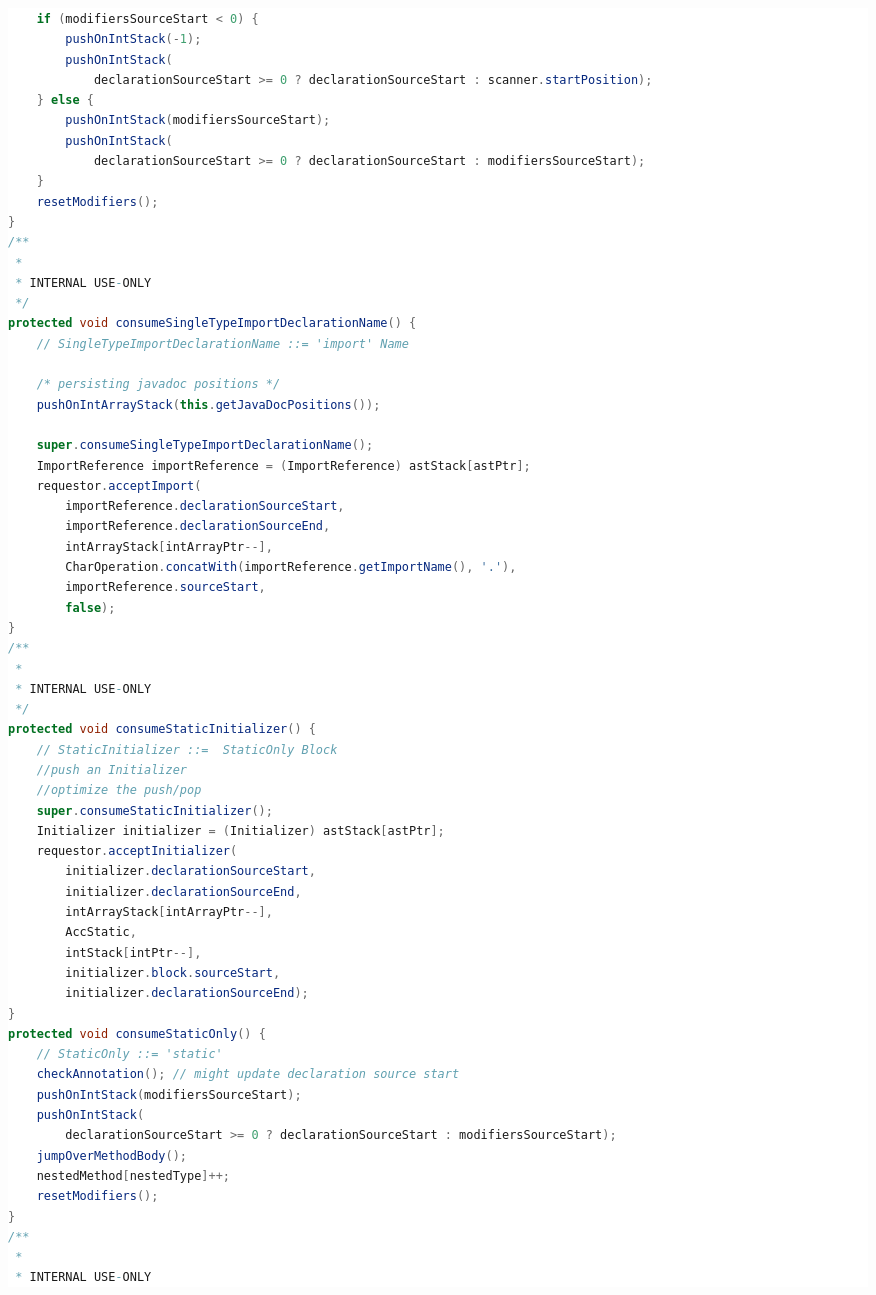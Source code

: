 ```java
	if (modifiersSourceStart < 0) {
		pushOnIntStack(-1);
		pushOnIntStack(
			declarationSourceStart >= 0 ? declarationSourceStart : scanner.startPosition); 
	} else {
		pushOnIntStack(modifiersSourceStart);
		pushOnIntStack(
			declarationSourceStart >= 0 ? declarationSourceStart : modifiersSourceStart); 
	}
	resetModifiers();
}
/**
 *
 * INTERNAL USE-ONLY
 */
protected void consumeSingleTypeImportDeclarationName() {
	// SingleTypeImportDeclarationName ::= 'import' Name

	/* persisting javadoc positions */
	pushOnIntArrayStack(this.getJavaDocPositions());

	super.consumeSingleTypeImportDeclarationName();
	ImportReference importReference = (ImportReference) astStack[astPtr];
	requestor.acceptImport(
		importReference.declarationSourceStart, 
		importReference.declarationSourceEnd,
		intArrayStack[intArrayPtr--],
		CharOperation.concatWith(importReference.getImportName(), '.'),
		importReference.sourceStart,
		false);
}
/**
 *
 * INTERNAL USE-ONLY
 */
protected void consumeStaticInitializer() {
	// StaticInitializer ::=  StaticOnly Block
	//push an Initializer
	//optimize the push/pop
	super.consumeStaticInitializer();
	Initializer initializer = (Initializer) astStack[astPtr];
	requestor.acceptInitializer(
		initializer.declarationSourceStart,
		initializer.declarationSourceEnd,
		intArrayStack[intArrayPtr--],
		AccStatic, 
		intStack[intPtr--], 
		initializer.block.sourceStart,
		initializer.declarationSourceEnd);
}
protected void consumeStaticOnly() {
	// StaticOnly ::= 'static'
	checkAnnotation(); // might update declaration source start
	pushOnIntStack(modifiersSourceStart);
	pushOnIntStack(
		declarationSourceStart >= 0 ? declarationSourceStart : modifiersSourceStart); 
	jumpOverMethodBody();
	nestedMethod[nestedType]++;
	resetModifiers();
}
/**
 *
 * INTERNAL USE-ONLY
```